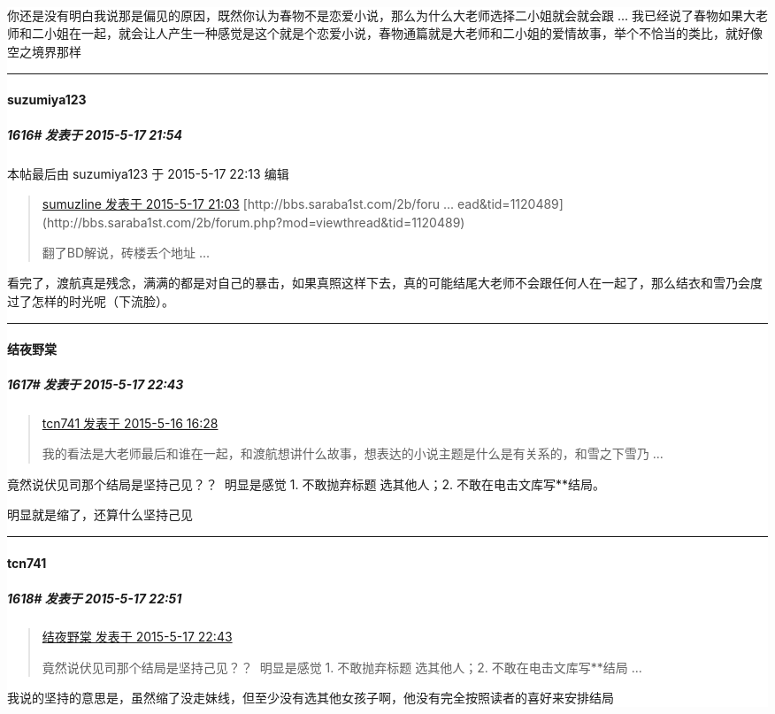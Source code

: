 你还是没有明白我说那是偏见的原因，既然你认为春物不是恋爱小说，那么为什么大老师选择二小姐就会就会跟 ...</blockquote>
我已经说了春物如果大老师和二小姐在一起，就会让人产生一种感觉是这个就是个恋爱小说，春物通篇就是大老师和二小姐的爱情故事，举个不恰当的类比，就好像空之境界那样







-----

####  suzumiya123  
##### 1616#       发表于 2015-5-17 21:54



 本帖最后由 suzumiya123 于 2015-5-17 22:13 编辑 
<blockquote><a href="httphttps://bbs.saraba1st.com/2b/forum.php?mod=redirect&amp;goto=findpost&amp;pid=28982352&amp;ptid=1108194" target="_blank">sumuzline 发表于 2015-5-17 21:03</a>
[http://bbs.saraba1st.com/2b/foru ... ead&amp;tid=1120489](http://bbs.saraba1st.com/2b/forum.php?mod=viewthread&amp;tid=1120489)

翻了BD解说，砖楼丢个地址 ...</blockquote>

看完了，渡航真是残念，满满的都是对自己的暴击，如果真照这样下去，真的可能结尾大老师不会跟任何人在一起了，那么结衣和雪乃会度过了怎样的时光呢（下流脸）。







-----

####  结夜野棠  
##### 1617#       发表于 2015-5-17 22:43



<blockquote><a href="httphttps://bbs.saraba1st.com/2b/forum.php?mod=redirect&amp;goto=findpost&amp;pid=28971522&amp;ptid=1108194" target="_blank">tcn741 发表于 2015-5-16 16:28</a>

我的看法是大老师最后和谁在一起，和渡航想讲什么故事，想表达的小说主题是什么是有关系的，和雪之下雪乃 ...</blockquote>
竟然说伏见司那个结局是坚持己见？？  明显是感觉 1. 不敢抛弃标题 选其他人；2. 不敢在电击文库写**结局。

明显就是缩了，还算什么坚持己见







-----

####  tcn741  
##### 1618#       发表于 2015-5-17 22:51



<blockquote><a href="httphttps://bbs.saraba1st.com/2b/forum.php?mod=redirect&amp;goto=findpost&amp;pid=28983318&amp;ptid=1108194" target="_blank">结夜野棠 发表于 2015-5-17 22:43</a>

竟然说伏见司那个结局是坚持己见？？  明显是感觉 1. 不敢抛弃标题 选其他人；2. 不敢在电击文库写**结局 ...</blockquote>
我说的坚持的意思是，虽然缩了没走妹线，但至少没有选其他女孩子啊，他没有完全按照读者的喜好来安排结局
